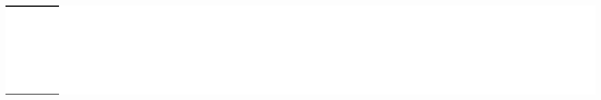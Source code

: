  </td>
   <td> 

<table class=" lightable-paper" style='font-family: "Arial Narrow", arial, helvetica, sans-serif; width: auto !important; margin-left: auto; margin-right: auto;'>
 <thead>
  <tr>
   <th style="text-align:left;font-size: 0px;"> test </th>
  </tr>
 </thead>
<tbody>
  <tr>
   <td style="text-align:left;">  <img src="figures/blank.png" width="64" height="32">
</td>
  </tr>
  <tr>
   <td style="text-align:left;">  <img src="figures/blank.png" width="64" height="32">
</td>
  </tr>
  <tr>
   <td style="text-align:left;">  <img src="figures/blank.png" width="64" height="32">
</td>
  </tr>
  <tr>